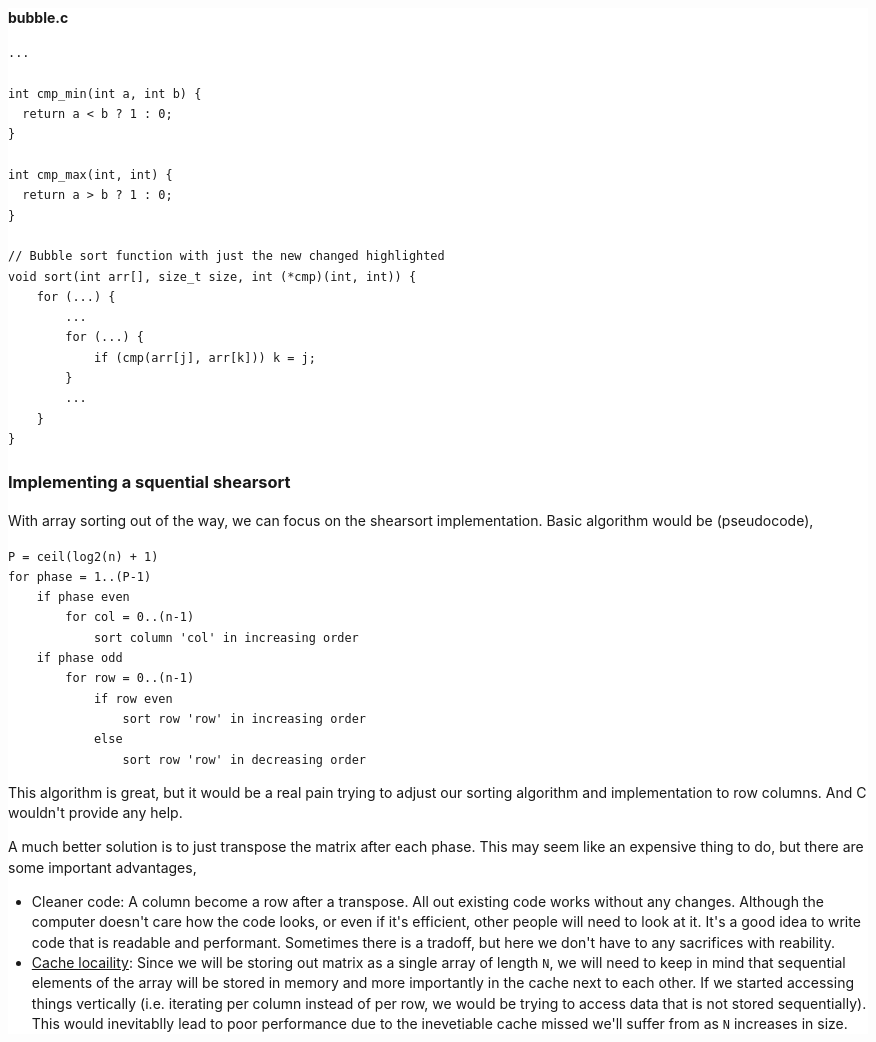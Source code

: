 **bubble.c**
```
...

int cmp_min(int a, int b) {
  return a < b ? 1 : 0;
}

int cmp_max(int, int) {
  return a > b ? 1 : 0;
}

// Bubble sort function with just the new changed highlighted
void sort(int arr[], size_t size, int (*cmp)(int, int)) {
    for (...) {
        ...
        for (...) {
            if (cmp(arr[j], arr[k])) k = j;
        }
        ...
    }
}
```

### Implementing a squential shearsort

With array sorting out of the way, we can focus on the shearsort implementation. Basic
algorithm would be (pseudocode),
```
P = ceil(log2(n) + 1)
for phase = 1..(P-1)
    if phase even
        for col = 0..(n-1)
            sort column 'col' in increasing order
    if phase odd
        for row = 0..(n-1)
            if row even
                sort row 'row' in increasing order
            else
                sort row 'row' in decreasing order
```

This algorithm is great, but it would be a real pain trying to adjust our sorting
algorithm and implementation to row columns. And C wouldn't provide any help.

A much better solution is to just transpose the matrix after each phase. This may seem
like an expensive thing to do, but there are some important advantages,

- Cleaner code: A column become a row after a transpose. All out existing code works
  without any changes. Although the computer doesn't care how the code looks, or even if
  it's efficient, other people will need to look at it. It's a good idea to write code
  that is readable and performant. Sometimes there is a tradoff, but here we don't have to
  any sacrifices with reability.
- [Cache locaility][3]: Since we will be storing out matrix as a single array of length `N`, we
  will need to keep in mind that sequential elements of the array will be stored in memory
  and more importantly in the cache next to each other. If we started accessing things
  vertically (i.e. iterating per column instead of per row, we would be trying to access
  data that is not stored sequentially). This would inevitablly lead to poor performance
  due to the inevetiable cache missed we'll suffer from as `N` increases in size.


[1]: https://stackoverflow.com/questions/1653958/why-are-ifndef-and-define-used-in-c-header-files
[2]: https://en.wikipedia.org/wiki/Inline_function
[3]: https://en.wikipedia.org/wiki/Locality_of_reference
[4]: https://computing.llnl.gov/tutorials/pthreads/#Mutexes
[5]: https://computing.llnl.gov/tutorials/pthreads/#ConditionVariables
[6]: https://en.wikipedia.org/wiki/Circular_buffer
[7]: https://stackoverflow.com/questions/558122/what-is-a-static-function
[8]: https://en.wikipedia.org/wiki/Lock_(computer_science)
[9]: https://en.wikipedia.org/wiki/Monitor_(synchronization)#Condition_variables